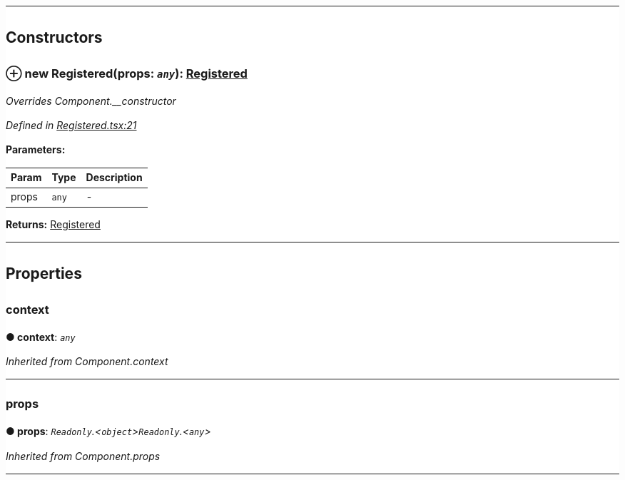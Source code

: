 
---
## Constructors
<a id="constructor"></a>


### ⊕ **new Registered**(props: *`any`*): [Registered](jsdoc_registered.md)


*Overrides Component.__constructor*

*Defined in [Registered.tsx:21](https://github.com/devnet-io/react-registry/blob/f0735c9/src/Registered.tsx#L21)*



**Parameters:**

| Param | Type | Description |
| ------ | ------ | ------ |
| props | `any`   |  - |





**Returns:** [Registered](jsdoc_registered.md)

---


## Properties
<a id="context"></a>

###  context

**●  context**:  *`any`* 

*Inherited from Component.context*





___

<a id="props"></a>

###  props

**●  props**:  *`Readonly`.<`object`>`Readonly`.<`any`>* 

*Inherited from Component.props*





___

<a id="refs"></a>
